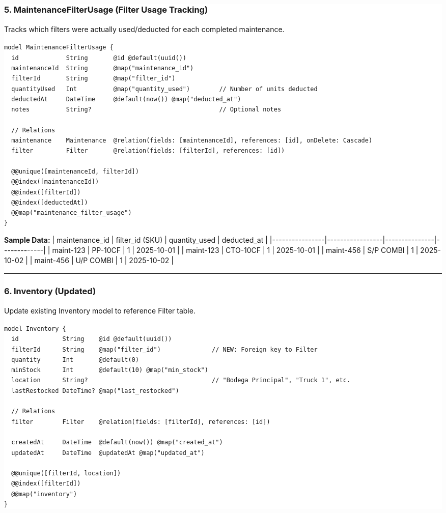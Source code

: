 ### 5. **MaintenanceFilterUsage** (Filter Usage Tracking)

Tracks which filters were actually used/deducted for each completed maintenance.

```prisma
model MaintenanceFilterUsage {
  id             String       @id @default(uuid())
  maintenanceId  String       @map("maintenance_id")
  filterId       String       @map("filter_id")
  quantityUsed   Int          @map("quantity_used")        // Number of units deducted
  deductedAt     DateTime     @default(now()) @map("deducted_at")
  notes          String?                                   // Optional notes

  // Relations
  maintenance    Maintenance  @relation(fields: [maintenanceId], references: [id], onDelete: Cascade)
  filter         Filter       @relation(fields: [filterId], references: [id])

  @@unique([maintenanceId, filterId])
  @@index([maintenanceId])
  @@index([filterId])
  @@index([deductedAt])
  @@map("maintenance_filter_usage")
}
```

**Sample Data:**
| maintenance_id | filter_id (SKU) | quantity_used | deducted_at |
|----------------|-----------------|---------------|-------------|
| maint-123 | PP-10CF | 1 | 2025-10-01 |
| maint-123 | CTO-10CF | 1 | 2025-10-01 |
| maint-456 | S/P COMBI | 1 | 2025-10-02 |
| maint-456 | U/P COMBI | 1 | 2025-10-02 |

---

### 6. **Inventory** (Updated)

Update existing Inventory model to reference Filter table.

```prisma
model Inventory {
  id            String    @id @default(uuid())
  filterId      String    @map("filter_id")              // NEW: Foreign key to Filter
  quantity      Int       @default(0)
  minStock      Int       @default(10) @map("min_stock")
  location      String?                                  // "Bodega Principal", "Truck 1", etc.
  lastRestocked DateTime? @map("last_restocked")

  // Relations
  filter        Filter    @relation(fields: [filterId], references: [id])

  createdAt     DateTime  @default(now()) @map("created_at")
  updatedAt     DateTime  @updatedAt @map("updated_at")

  @@unique([filterId, location])
  @@index([filterId])
  @@map("inventory")
}
```
